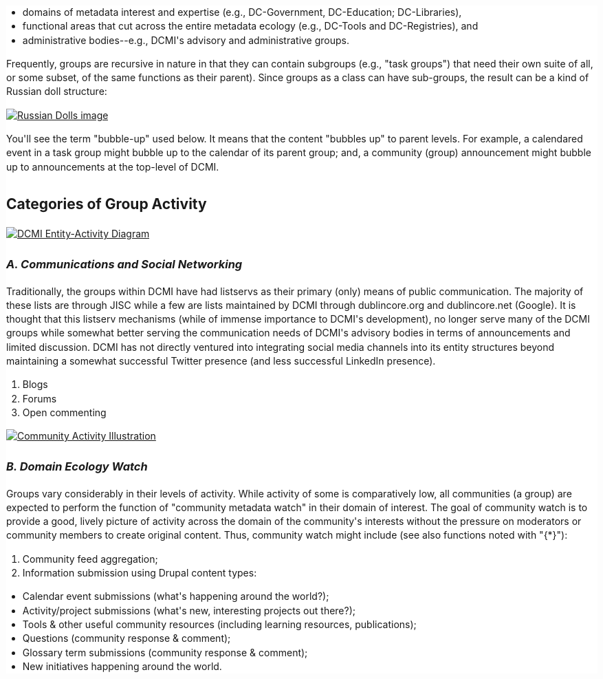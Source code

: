 - domains of metadata interest and expertise (e.g., DC-Government, DC-Education; DC-Libraries), 
- functional areas that cut across the entire metadata ecology (e.g., DC-Tools and DC-Registries), and
- administrative bodies--e.g., DCMI's advisory and administrative groups. 

Frequently, groups are recursive in nature in that they can contain subgroups (e.g., "task groups") that need their own suite of all, or some subset, of the same functions as their parent). Since groups as a class can have sub-groups, the result can be a kind of Russian doll structure:

[<img alt="Russian Dolls image" src="/archive/mediawiki_wiki/images/Russian_Dolls.jpg" width="250" height="161">](/archive/mediawiki_wiki/images/Russian_Dolls.jpg "Russian Dolls image")

You'll see the term "bubble-up" used below. It means that the content "bubbles up" to parent levels. For example, a calendared event in a task group might bubble up to the calendar of its parent group; and, a community (group) announcement might bubble up to announcements at the top-level of DCMI.

## Categories of Group Activity 

[<img alt="DCMI Entity-Activity Diagram" src="/archive/mediawiki_wiki/images/Entity_Structure.jpg" width="720" height="465">](/archive/mediawiki_wiki/images/Entity_Structure.jpg "DCMI Entity-Activity Diagram")

### _A. Communications and Social Networking_ 

Traditionally, the groups within DCMI have had listservs as their primary (only) means of public communication. The majority of these lists are through JISC while a few are lists maintained by DCMI through dublincore.org and dublincore.net (Google). It is thought that this listserv mechanisms (while of immense importance to DCMI's development), no longer serve many of the DCMI groups while somewhat better serving the communication needs of DCMI's advisory bodies in terms of announcements and limited discussion. DCMI has not directly ventured into integrating social media channels into its entity structures beyond maintaining a somewhat successful Twitter presence (and less successful LinkedIn presence).

1. Blogs
2. Forums
3. Open commenting

[<img alt="Community Activity Illustration" src="/archive/mediawiki_wiki/images/Communicate_Activity.jpg" width="720" height="514">](/archive/mediawiki_wiki/images/Communicate_Activity.jpg "Community Activity Illustration")

### _B. Domain Ecology Watch_ 

Groups vary considerably in their levels of activity. While activity of some is comparatively low, all communities (a group) are expected to perform the function of "community metadata watch" in their domain of interest. The goal of community watch is to provide a good, lively picture of activity across the domain of the community's interests without the pressure on moderators or community members to create original content. Thus, community watch might include (see also functions noted with "{\*}"):

1. Community feed aggregation;
2. Information submission using Drupal content types:
  - Calendar event submissions (what's happening around the world?);
  - Activity/project submissions (what's new, interesting projects out there?);
  - Tools & other useful community resources (including learning resources, publications);
  - Questions (community response & comment);
  - Glossary term submissions (community response & comment);
  - New initiatives happening around the world.

